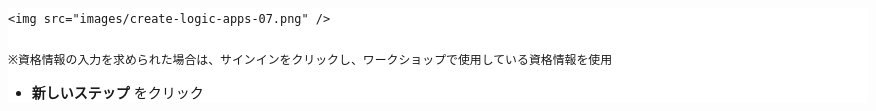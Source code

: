     <img src="images/create-logic-apps-07.png" />

    ※資格情報の入力を求められた場合は、サインインをクリックし、ワークショップで使用している資格情報を使用

  - **新しいステップ** をクリック
